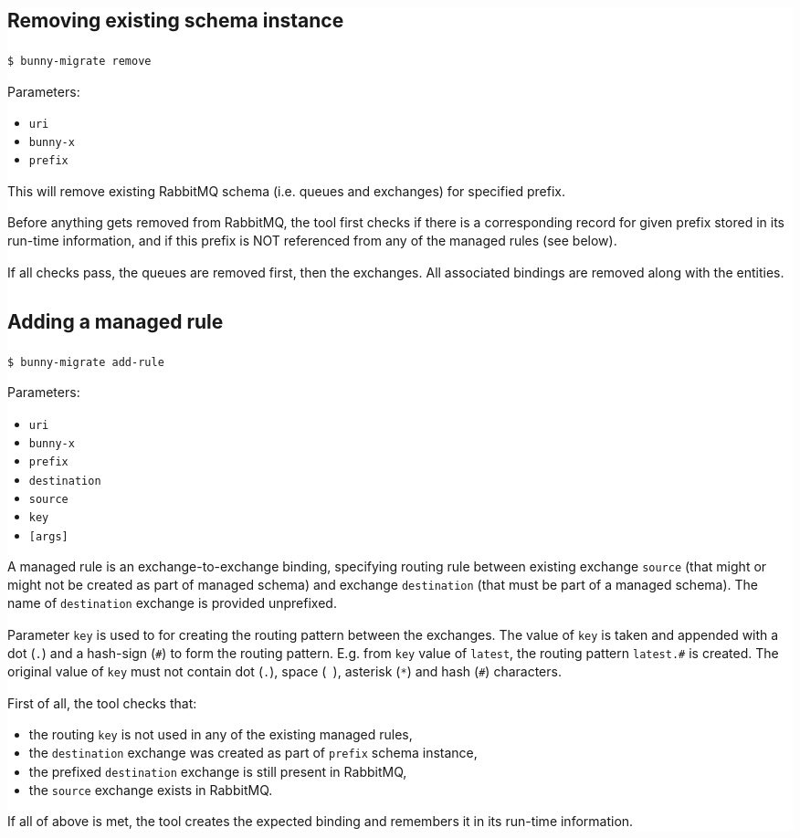 ## Removing existing schema instance

```
$ bunny-migrate remove
```

Parameters:
* `uri`
* `bunny-x`
* `prefix`

This will remove existing RabbitMQ schema (i.e. queues and exchanges) for
specified prefix.

Before anything gets removed from RabbitMQ, the tool first checks if there is a
corresponding record for given prefix stored in its run-time information, and if
this prefix is NOT referenced from any of the managed rules (see below).

If all checks pass, the queues are removed first, then the exchanges.
All associated bindings are removed along with the entities.

## Adding a managed rule

```
$ bunny-migrate add-rule
```

Parameters:
* `uri`
* `bunny-x`
* `prefix`
* `destination`
* `source`
* `key`
* `[args]`

A managed rule is an exchange-to-exchange binding, specifying routing rule
between existing exchange `source` (that might or might not be created as part of
managed schema) and exchange `destination` (that must be part of a managed schema).
The name of `destination` exchange is provided unprefixed. 

Parameter `key` is used to for creating the routing pattern between the exchanges.
The value of `key` is taken and appended with a dot (`.`) and a hash-sign (`#`)
to form the routing pattern. E.g. from `key` value of `latest`, the routing pattern
`latest.#` is created. The original value of `key` must not contain dot (`.`),
space (` `), asterisk (`*`) and hash (`#`) characters.

First of all, the tool checks that:
* the routing `key` is not used in any of the existing managed rules,
* the `destination` exchange was created as part of `prefix` schema instance,
* the prefixed `destination` exchange is still present in RabbitMQ,
* the `source` exchange exists in RabbitMQ.

If all of above is met, the tool creates the expected binding and remembers it
in its run-time information.
